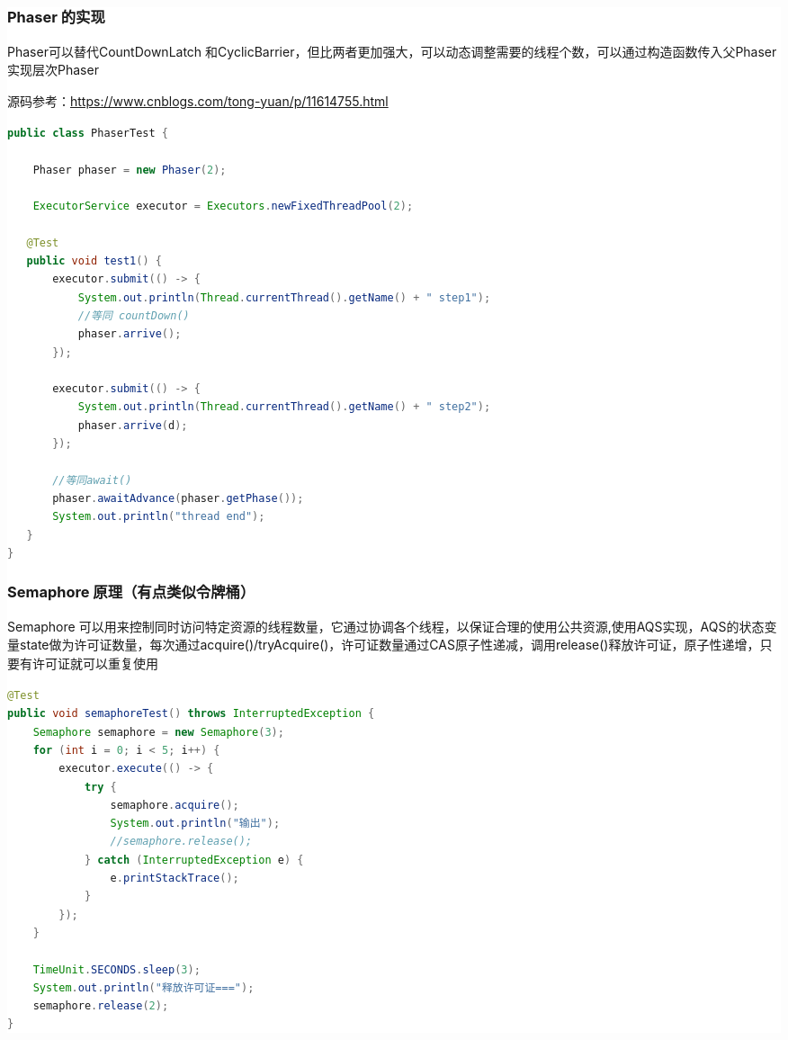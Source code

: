 
### Phaser 的实现

Phaser可以替代CountDownLatch 和CyclicBarrier，但比两者更加强大，可以动态调整需要的线程个数，可以通过构造函数传入父Phaser实现层次Phaser

源码参考：https://www.cnblogs.com/tong-yuan/p/11614755.html

```java
public class PhaserTest {

    Phaser phaser = new Phaser(2);

    ExecutorService executor = Executors.newFixedThreadPool(2);

   @Test
   public void test1() {
       executor.submit(() -> {
           System.out.println(Thread.currentThread().getName() + " step1");
           //等同 countDown()
           phaser.arrive();
       });

       executor.submit(() -> {
           System.out.println(Thread.currentThread().getName() + " step2");
           phaser.arrive(d);
       });

       //等同await()
       phaser.awaitAdvance(phaser.getPhase());
       System.out.println("thread end");
   }
}
```



### Semaphore 原理（有点类似令牌桶）

Semaphore 可以用来控制同时访问特定资源的线程数量，它通过协调各个线程，以保证合理的使用公共资源,使用AQS实现，AQS的状态变量state做为许可证数量，每次通过acquire()/tryAcquire()，许可证数量通过CAS原子性递减，调用release()释放许可证，原子性递增，只要有许可证就可以重复使用

```java
@Test
public void semaphoreTest() throws InterruptedException {
    Semaphore semaphore = new Semaphore(3);
    for (int i = 0; i < 5; i++) {
        executor.execute(() -> {
            try {
                semaphore.acquire();
                System.out.println("输出");
                //semaphore.release();
            } catch (InterruptedException e) {
                e.printStackTrace();
            }
        });
    }

    TimeUnit.SECONDS.sleep(3);
    System.out.println("释放许可证===");
    semaphore.release(2);
}
```

